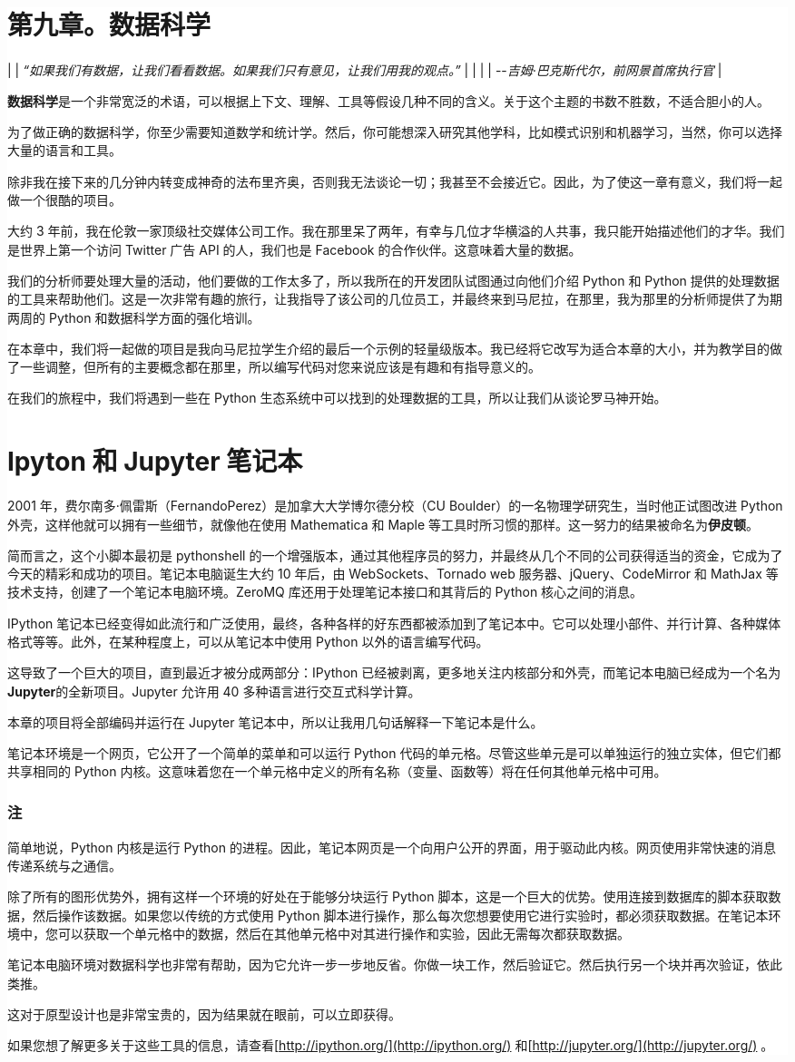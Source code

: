# 第九章。数据科学

|  | *“如果我们有数据，让我们看看数据。如果我们只有意见，让我们用我的观点。”* |  |
|  | --*吉姆·巴克斯代尔，前网景首席执行官* |

**数据科学**是一个非常宽泛的术语，可以根据上下文、理解、工具等假设几种不同的含义。关于这个主题的书数不胜数，不适合胆小的人。

为了做正确的数据科学，你至少需要知道数学和统计学。然后，你可能想深入研究其他学科，比如模式识别和机器学习，当然，你可以选择大量的语言和工具。

除非我在接下来的几分钟内转变成神奇的法布里齐奥，否则我无法谈论一切；我甚至不会接近它。因此，为了使这一章有意义，我们将一起做一个很酷的项目。

大约 3 年前，我在伦敦一家顶级社交媒体公司工作。我在那里呆了两年，有幸与几位才华横溢的人共事，我只能开始描述他们的才华。我们是世界上第一个访问 Twitter 广告 API 的人，我们也是 Facebook 的合作伙伴。这意味着大量的数据。

我们的分析师要处理大量的活动，他们要做的工作太多了，所以我所在的开发团队试图通过向他们介绍 Python 和 Python 提供的处理数据的工具来帮助他们。这是一次非常有趣的旅行，让我指导了该公司的几位员工，并最终来到马尼拉，在那里，我为那里的分析师提供了为期两周的 Python 和数据科学方面的强化培训。

在本章中，我们将一起做的项目是我向马尼拉学生介绍的最后一个示例的轻量级版本。我已经将它改写为适合本章的大小，并为教学目的做了一些调整，但所有的主要概念都在那里，所以编写代码对您来说应该是有趣和有指导意义的。

在我们的旅程中，我们将遇到一些在 Python 生态系统中可以找到的处理数据的工具，所以让我们从谈论罗马神开始。

# Ipyton 和 Jupyter 笔记本

2001 年，费尔南多·佩雷斯（FernandoPerez）是加拿大大学博尔德分校（CU Boulder）的一名物理学研究生，当时他正试图改进 Python 外壳，这样他就可以拥有一些细节，就像他在使用 Mathematica 和 Maple 等工具时所习惯的那样。这一努力的结果被命名为**伊皮顿**。

简而言之，这个小脚本最初是 pythonshell 的一个增强版本，通过其他程序员的努力，并最终从几个不同的公司获得适当的资金，它成为了今天的精彩和成功的项目。笔记本电脑诞生大约 10 年后，由 WebSockets、Tornado web 服务器、jQuery、CodeMirror 和 MathJax 等技术支持，创建了一个笔记本电脑环境。ZeroMQ 库还用于处理笔记本接口和其背后的 Python 核心之间的消息。

IPython 笔记本已经变得如此流行和广泛使用，最终，各种各样的好东西都被添加到了笔记本中。它可以处理小部件、并行计算、各种媒体格式等等。此外，在某种程度上，可以从笔记本中使用 Python 以外的语言编写代码。

这导致了一个巨大的项目，直到最近才被分成两部分：IPython 已经被剥离，更多地关注内核部分和外壳，而笔记本电脑已经成为一个名为**Jupyter**的全新项目。Jupyter 允许用 40 多种语言进行交互式科学计算。

本章的项目将全部编码并运行在 Jupyter 笔记本中，所以让我用几句话解释一下笔记本是什么。

笔记本环境是一个网页，它公开了一个简单的菜单和可以运行 Python 代码的单元格。尽管这些单元是可以单独运行的独立实体，但它们都共享相同的 Python 内核。这意味着您在一个单元格中定义的所有名称（变量、函数等）将在任何其他单元格中可用。

### 注

简单地说，Python 内核是运行 Python 的进程。因此，笔记本网页是一个向用户公开的界面，用于驱动此内核。网页使用非常快速的消息传递系统与之通信。

除了所有的图形优势外，拥有这样一个环境的好处在于能够分块运行 Python 脚本，这是一个巨大的优势。使用连接到数据库的脚本获取数据，然后操作该数据。如果您以传统的方式使用 Python 脚本进行操作，那么每次您想要使用它进行实验时，都必须获取数据。在笔记本环境中，您可以获取一个单元格中的数据，然后在其他单元格中对其进行操作和实验，因此无需每次都获取数据。

笔记本电脑环境对数据科学也非常有帮助，因为它允许一步一步地反省。你做一块工作，然后验证它。然后执行另一个块并再次验证，依此类推。

这对于原型设计也是非常宝贵的，因为结果就在眼前，可以立即获得。

如果您想了解更多关于这些工具的信息，请查看[http://ipython.org/](http://ipython.org/) 和[http://jupyter.org/](http://jupyter.org/) 。
